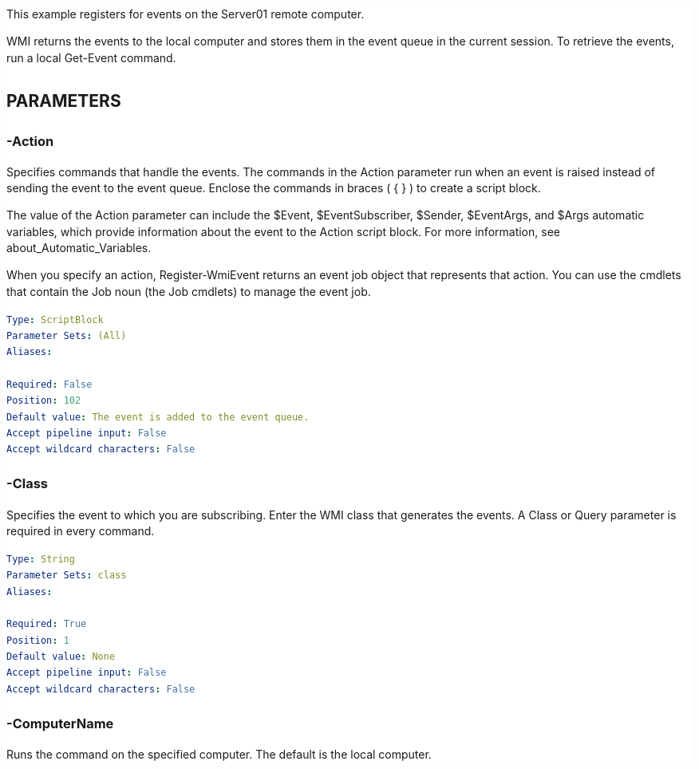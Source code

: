 This example registers for events on the Server01 remote computer.

WMI returns the events to the local computer and stores them in the event queue in the current session.
To retrieve the events, run a local Get-Event command.
## PARAMETERS

### -Action
Specifies commands that handle the events.
The commands in the Action parameter run when an event is raised instead of sending the event to the event queue.
Enclose the commands in braces ( { } ) to create a script block.

The value of the Action parameter can include the $Event, $EventSubscriber, $Sender, $EventArgs, and $Args automatic variables, which provide information about the event to the Action script block.
For more information, see about_Automatic_Variables.

When you specify an action, Register-WmiEvent returns an event job object that represents that action.
You can use the cmdlets that contain the Job noun (the Job cmdlets) to manage the event job.

```yaml
Type: ScriptBlock
Parameter Sets: (All)
Aliases: 

Required: False
Position: 102
Default value: The event is added to the event queue.
Accept pipeline input: False
Accept wildcard characters: False
```

### -Class
Specifies the event to which you are subscribing.
Enter the WMI class that generates the events.
A Class or Query parameter is required in every command.

```yaml
Type: String
Parameter Sets: class
Aliases: 

Required: True
Position: 1
Default value: None
Accept pipeline input: False
Accept wildcard characters: False
```

### -ComputerName
Runs the command on the specified computer.
The default is the local computer.
